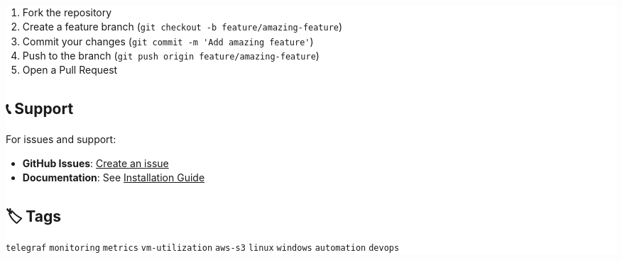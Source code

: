 1. Fork the repository
2. Create a feature branch (`git checkout -b feature/amazing-feature`)
3. Commit your changes (`git commit -m 'Add amazing feature'`)
4. Push to the branch (`git push origin feature/amazing-feature`)
5. Open a Pull Request

## 📞 Support

For issues and support:
- **GitHub Issues**: [Create an issue](https://github.com/ops-guru/vm-utilization/issues)
- **Documentation**: See [Installation Guide](ENVIRONMENT-SETUP.md)

## 🏷 Tags

`telegraf` `monitoring` `metrics` `vm-utilization` `aws-s3` `linux` `windows` `automation` `devops`